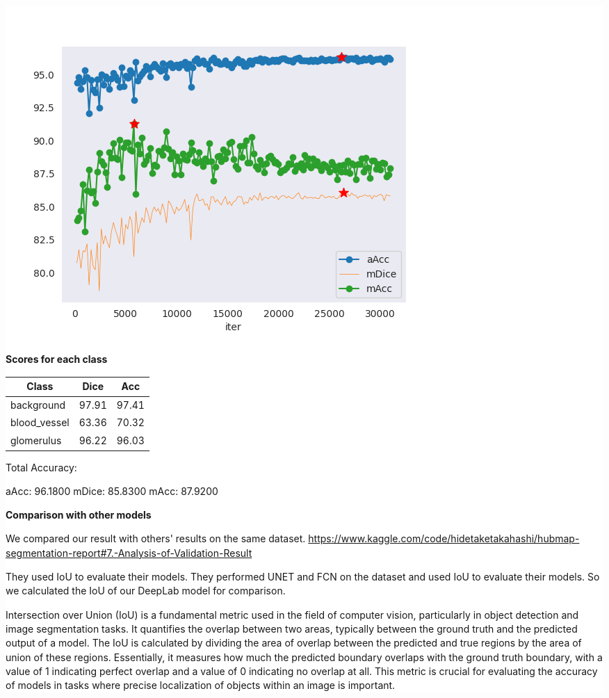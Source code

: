 ![Example Image](images/Results.png)

**Scores for each class**

| Class        | Dice  | Acc   |
| ------------ | ----- | ----- |
| background   | 97.91 | 97.41 |
| blood_vessel | 63.36 | 70.32 |
| glomerulus   | 96.22 | 96.03 |

Total Accuracy:

aAcc: 96.1800 mDice: 85.8300 mAcc: 87.9200

**Comparison with other models**

We compared our result with others' results on the same dataset. https://www.kaggle.com/code/hidetaketakahashi/hubmap-segmentation-report#7.-Analysis-of-Validation-Result

They used IoU to evaluate their models. They performed UNET and FCN on the dataset and used IoU to evaluate their models. So we calculated the IoU of our DeepLab model for comparison.

Intersection over Union (IoU) is a fundamental metric used in the field of computer vision, particularly in object detection and image segmentation tasks. It quantifies the overlap between two areas, typically between the ground truth and the predicted output of a model. The IoU is calculated by dividing the area of overlap between the predicted and true regions by the area of union of these regions. Essentially, it measures how much the predicted boundary overlaps with the ground truth boundary, with a value of 1 indicating perfect overlap and a value of 0 indicating no overlap at all. This metric is crucial for evaluating the accuracy of models in tasks where precise localization of objects within an image is important.
